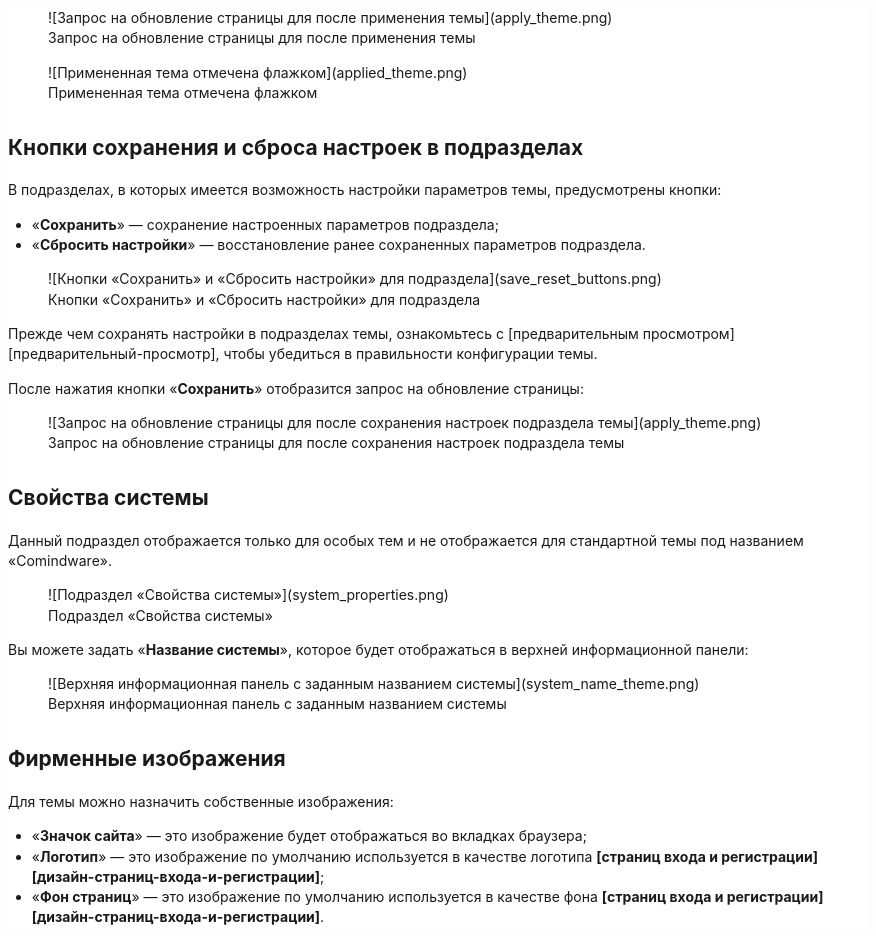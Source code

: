 <figure markdown>
![Запрос на обновление страницы для после применения темы](apply_theme.png)
<figcaption>Запрос на обновление страницы для после применения темы</figcaption>
</figure>

<figure markdown>
![Примененная тема отмечена флажком](applied_theme.png)
<figcaption>Примененная тема отмечена флажком</figcaption>
</figure>

## Кнопки сохранения и сброса настроек в подразделах
В подразделах, в которых имеется возможность настройки параметров темы, предусмотрены кнопки:

* «**Сохранить**» — сохранение настроенных параметров подраздела;
* «**Сбросить настройки**» — восстановление ранее сохраненных параметров подраздела.

<figure markdown>
![Кнопки «Сохранить» и «Сбросить настройки» для подраздела](save_reset_buttons.png)
<figcaption>Кнопки «Сохранить» и «Сбросить настройки» для подраздела</figcaption>
</figure>

Прежде чем сохранять настройки в подразделах темы, ознакомьтесь с [предварительным просмотром][предварительный-просмотр], чтобы убедиться в правильности конфигурации темы.

После нажатия кнопки «**Сохранить**» отобразится запрос на обновление страницы:
<figure markdown>
![Запрос на обновление страницы для после сохранения настроек подраздела темы](apply_theme.png)
<figcaption>Запрос на обновление страницы для после сохранения настроек подраздела темы</figcaption>
</figure>

## Свойства системы
Данный подраздел отображается только для особых тем и не отображается для стандартной темы под названием «Comindware».

<figure markdown>
![Подраздел «Свойства системы»](system_properties.png)
<figcaption>Подраздел  «Свойства системы»</figcaption>
</figure>

Вы можете задать «**Название системы**», которое будет отображаться в верхней информационной панели:

<figure markdown>![Верхняя информационная панель с заданным названием системы](system_name_theme.png)<figcaption>Верхняя информационная панель с заданным названием системы</figcaption></figure>

## Фирменные изображения
Для темы можно назначить собственные изображения:

* «**Значок сайта**» — это изображение будет отображаться во вкладках браузера;
* «**Логотип**» — это изображение по умолчанию используется в качестве логотипа **[страниц входа и регистрации][дизайн-страниц-входа-и-регистрации]**;
* «**Фон страниц**» — это изображение по умолчанию используется в качестве фона **[страниц входа и регистрации][дизайн-страниц-входа-и-регистрации]**.
